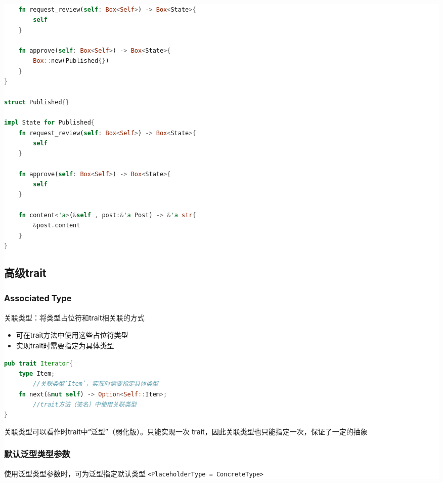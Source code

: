 ```rust
	fn request_review(self: Box<Self>) -> Box<State>{
		self
	}

	fn approve(self: Box<Self>) -> Box<State>{
		Box::new(Published{})
	}
}

struct Published{}

impl State for Published{
	fn request_review(self: Box<Self>) -> Box<State>{
		self
	}

	fn approve(self: Box<Self>) -> Box<State>{
		self
	}

	fn content<'a>(&self , post:&'a Post) -> &'a str{
		&post.content
	}
}
```

##	高级trait

###	Associated Type

关联类型：将类型占位符和trait相关联的方式

-	可在trait方法中使用这些占位符类型
-	实现trait时需要指定为具体类型

```rust
pub trait Iterator{
	type Item;
		//关联类型`Item`，实现时需要指定具体类型
	fn next(&mut self) -> Option<Self::Item>;
		//trait方法（签名）中使用关联类型
}
```

关联类型可以看作时trait中“泛型”（弱化版）。只能实现一次
trait，因此关联类型也只能指定一次，保证了一定的抽象

###	默认泛型类型参数

使用泛型类型参数时，可为泛型指定默认类型
`<PlaceholderType = ConcreteType>`
